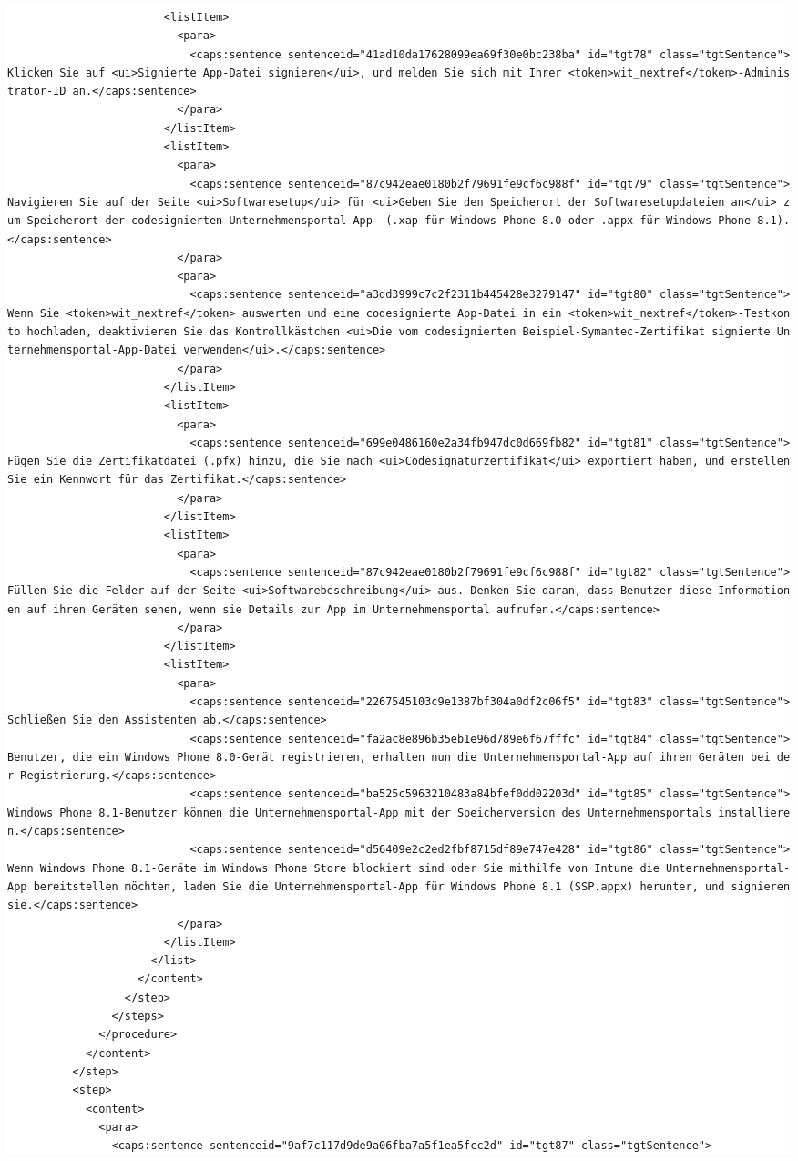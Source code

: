                             <listItem>
                              <para>
                                <caps:sentence sentenceid="41ad10da17628099ea69f30e0bc238ba" id="tgt78" class="tgtSentence">Klicken Sie auf <ui>Signierte App-Datei signieren</ui>, und melden Sie sich mit Ihrer <token>wit_nextref</token>-Administrator-ID an.</caps:sentence>
                              </para>
                            </listItem>
                            <listItem>
                              <para>
                                <caps:sentence sentenceid="87c942eae0180b2f79691fe9cf6c988f" id="tgt79" class="tgtSentence">Navigieren Sie auf der Seite <ui>Softwaresetup</ui> für <ui>Geben Sie den Speicherort der Softwaresetupdateien an</ui> zum Speicherort der codesignierten Unternehmensportal-App  (.xap für Windows Phone 8.0 oder .appx für Windows Phone 8.1).</caps:sentence>
                              </para>
                              <para>
                                <caps:sentence sentenceid="a3dd3999c7c2f2311b445428e3279147" id="tgt80" class="tgtSentence">Wenn Sie <token>wit_nextref</token> auswerten und eine codesignierte App-Datei in ein <token>wit_nextref</token>-Testkonto hochladen, deaktivieren Sie das Kontrollkästchen <ui>Die vom codesignierten Beispiel-Symantec-Zertifikat signierte Unternehmensportal-App-Datei verwenden</ui>.</caps:sentence>
                              </para>
                            </listItem>
                            <listItem>
                              <para>
                                <caps:sentence sentenceid="699e0486160e2a34fb947dc0d669fb82" id="tgt81" class="tgtSentence">Fügen Sie die Zertifikatdatei (.pfx) hinzu, die Sie nach <ui>Codesignaturzertifikat</ui> exportiert haben, und erstellen Sie ein Kennwort für das Zertifikat.</caps:sentence>
                              </para>
                            </listItem>
                            <listItem>
                              <para>
                                <caps:sentence sentenceid="87c942eae0180b2f79691fe9cf6c988f" id="tgt82" class="tgtSentence">Füllen Sie die Felder auf der Seite <ui>Softwarebeschreibung</ui> aus. Denken Sie daran, dass Benutzer diese Informationen auf ihren Geräten sehen, wenn sie Details zur App im Unternehmensportal aufrufen.</caps:sentence>
                              </para>
                            </listItem>
                            <listItem>
                              <para>
                                <caps:sentence sentenceid="2267545103c9e1387bf304a0df2c06f5" id="tgt83" class="tgtSentence">Schließen Sie den Assistenten ab.</caps:sentence>
                                <caps:sentence sentenceid="fa2ac8e896b35eb1e96d789e6f67fffc" id="tgt84" class="tgtSentence"> Benutzer, die ein Windows Phone 8.0-Gerät registrieren, erhalten nun die Unternehmensportal-App auf ihren Geräten bei der Registrierung.</caps:sentence>
                                <caps:sentence sentenceid="ba525c5963210483a84bfef0dd02203d" id="tgt85" class="tgtSentence"> Windows Phone 8.1-Benutzer können die Unternehmensportal-App mit der Speicherversion des Unternehmensportals installieren.</caps:sentence>
                                <caps:sentence sentenceid="d56409e2c2ed2fbf8715df89e747e428" id="tgt86" class="tgtSentence">  Wenn Windows Phone 8.1-Geräte im Windows Phone Store blockiert sind oder Sie mithilfe von Intune die Unternehmensportal-App bereitstellen möchten, laden Sie die Unternehmensportal-App für Windows Phone 8.1 (SSP.appx) herunter, und signieren sie.</caps:sentence>
                              </para>
                            </listItem>
                          </list>
                        </content>
                      </step>
                    </steps>
                  </procedure>
                </content>
              </step>
              <step>
                <content>
                  <para>
                    <caps:sentence sentenceid="9af7c117d9de9a06fba7a5f1ea5fcc2d" id="tgt87" class="tgtSentence">